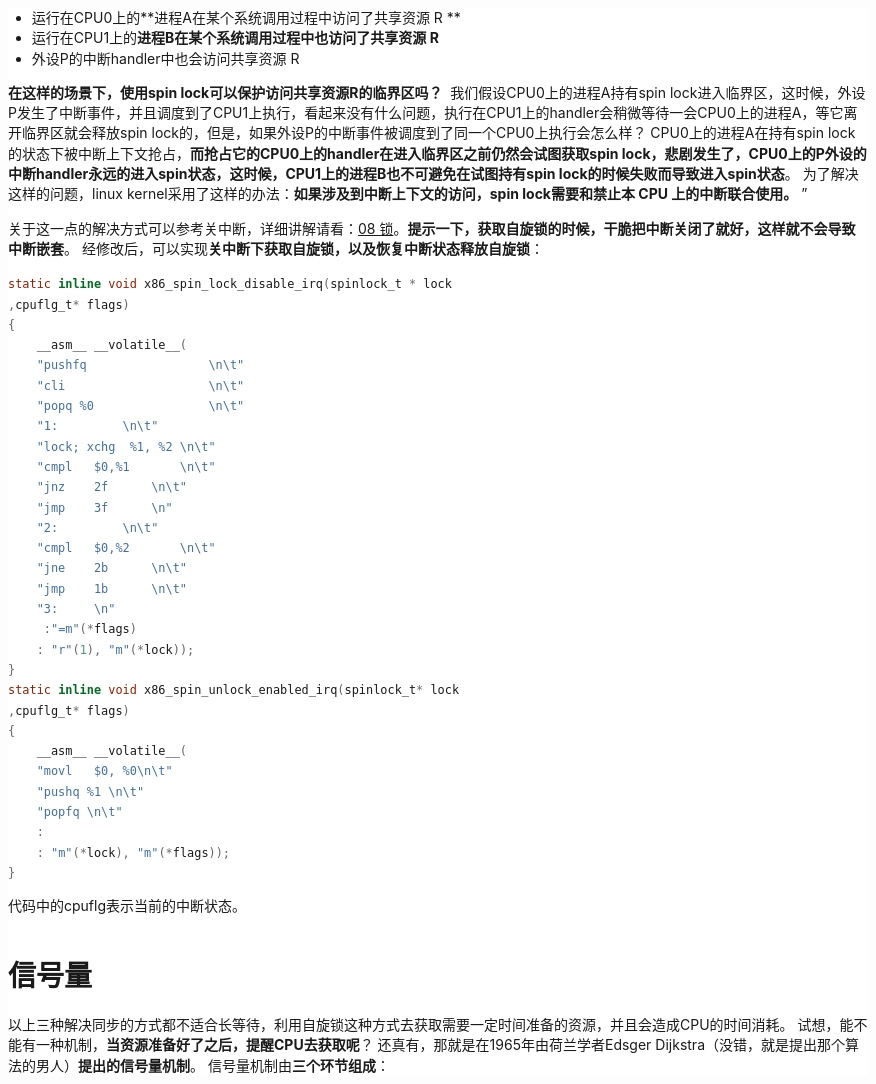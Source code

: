 - 运行在CPU0上的**进程A在某个系统调用过程中访问了共享资源 R **
- 运行在CPU1上的**进程B在某个系统调用过程中也访问了共享资源 R** 
- 外设P的中断handler中也会访问共享资源 R 

**在这样的场景下，使用spin lock可以保护访问共享资源R的临界区吗？** 
我们假设CPU0上的进程A持有spin lock进入临界区，这时候，外设P发生了中断事件，并且调度到了CPU1上执行，看起来没有什么问题，执行在CPU1上的handler会稍微等待一会CPU0上的进程A，等它离开临界区就会释放spin lock的，但是，如果外设P的中断事件被调度到了同一个CPU0上执行会怎么样？
CPU0上的进程A在持有spin lock的状态下被中断上下文抢占，**而抢占它的CPU0上的handler在进入临界区之前仍然会试图获取spin lock，悲剧发生了，CPU0上的P外设的中断handler永远的进入spin状态，这时候，CPU1上的进程B也不可避免在试图持有spin lock的时候失败而导致进入spin状态**。
为了解决这样的问题，linux kernel采用了这样的办法：**如果涉及到中断上下文的访问，spin lock需要和禁止本 CPU 上的中断联合使用。** ”

关于这一点的解决方式可以参考关中断，详细讲解请看：[08 锁](https://time.geekbang.org/column/article/377913)。**提示一下，获取自旋锁的时候，干脆把中断关闭了就好，这样就不会导致中断嵌套**。
经修改后，可以实现**关中断下获取自旋锁，以及恢复中断状态释放自旋锁**：
```c
static inline void x86_spin_lock_disable_irq(spinlock_t * lock
,cpuflg_t* flags)
{
    __asm__ __volatile__(
    "pushfq                 \n\t"
    "cli                    \n\t"
    "popq %0                \n\t"
    "1:         \n\t"
    "lock; xchg  %1, %2 \n\t"
    "cmpl   $0,%1       \n\t"
    "jnz    2f      \n\t"
    "jmp    3f      \n"  
    "2:         \n\t"
    "cmpl   $0,%2       \n\t" 
    "jne    2b      \n\t"
    "jmp    1b      \n\t"
    "3:     \n"     
     :"=m"(*flags)
    : "r"(1), "m"(*lock));
}
static inline void x86_spin_unlock_enabled_irq(spinlock_t* lock
,cpuflg_t* flags)
{
    __asm__ __volatile__(
    "movl   $0, %0\n\t"
    "pushq %1 \n\t"
    "popfq \n\t"
    :
    : "m"(*lock), "m"(*flags));
}
```
代码中的cpuflg表示当前的中断状态。
# 信号量
以上三种解决同步的方式都不适合长等待，利用自旋锁这种方式去获取需要一定时间准备的资源，并且会造成CPU的时间消耗。
试想，能不能有一种机制，**当资源准备好了之后，提醒CPU去获取呢**？
还真有，那就是在1965年由荷兰学者Edsger Dijkstra（没错，就是提出那个算法的男人）**提出的信号量机制**。
信号量机制由**三个环节组成**：
